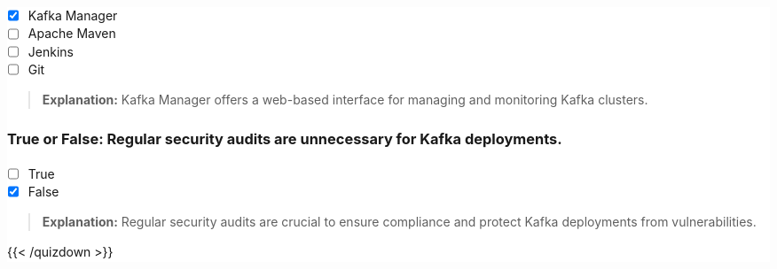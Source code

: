 - [x] Kafka Manager
- [ ] Apache Maven
- [ ] Jenkins
- [ ] Git

> **Explanation:** Kafka Manager offers a web-based interface for managing and monitoring Kafka clusters.

### True or False: Regular security audits are unnecessary for Kafka deployments.

- [ ] True
- [x] False

> **Explanation:** Regular security audits are crucial to ensure compliance and protect Kafka deployments from vulnerabilities.

{{< /quizdown >}}
